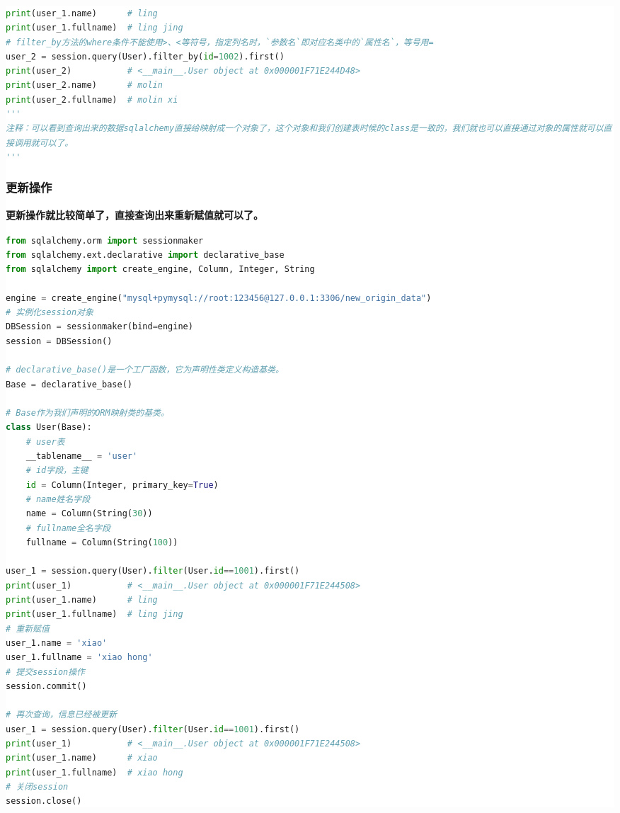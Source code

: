 ```python
print(user_1.name)      # ling
print(user_1.fullname)  # ling jing
# filter_by方法的where条件不能使用>、<等符号，指定列名时，`参数名`即对应名类中的`属性名`，等号用=
user_2 = session.query(User).filter_by(id=1002).first()
print(user_2)           # <__main__.User object at 0x000001F71E244D48>
print(user_2.name)      # molin
print(user_2.fullname)  # molin xi
'''
注释：可以看到查询出来的数据sqlalchemy直接给映射成一个对象了，这个对象和我们创建表时候的class是一致的，我们就也可以直接通过对象的属性就可以直接调用就可以了。
'''
```

### 更新操作

**更新操作就比较简单了，直接查询出来重新赋值就可以了。**

```python
from sqlalchemy.orm import sessionmaker
from sqlalchemy.ext.declarative import declarative_base
from sqlalchemy import create_engine, Column, Integer, String

engine = create_engine("mysql+pymysql://root:123456@127.0.0.1:3306/new_origin_data")
# 实例化session对象
DBSession = sessionmaker(bind=engine)
session = DBSession()

# declarative_base()是一个工厂函数，它为声明性类定义构造基类。
Base = declarative_base()

# Base作为我们声明的ORM映射类的基类。
class User(Base):
    # user表
    __tablename__ = 'user'
    # id字段，主键
    id = Column(Integer, primary_key=True)
    # name姓名字段
    name = Column(String(30))
    # fullname全名字段
    fullname = Column(String(100))

user_1 = session.query(User).filter(User.id==1001).first()
print(user_1)           # <__main__.User object at 0x000001F71E244508>
print(user_1.name)      # ling
print(user_1.fullname)  # ling jing
# 重新赋值
user_1.name = 'xiao'
user_1.fullname = 'xiao hong'
# 提交session操作
session.commit()

# 再次查询，信息已经被更新
user_1 = session.query(User).filter(User.id==1001).first()
print(user_1)           # <__main__.User object at 0x000001F71E244508>
print(user_1.name)      # xiao
print(user_1.fullname)  # xiao hong
# 关闭session
session.close()
```

